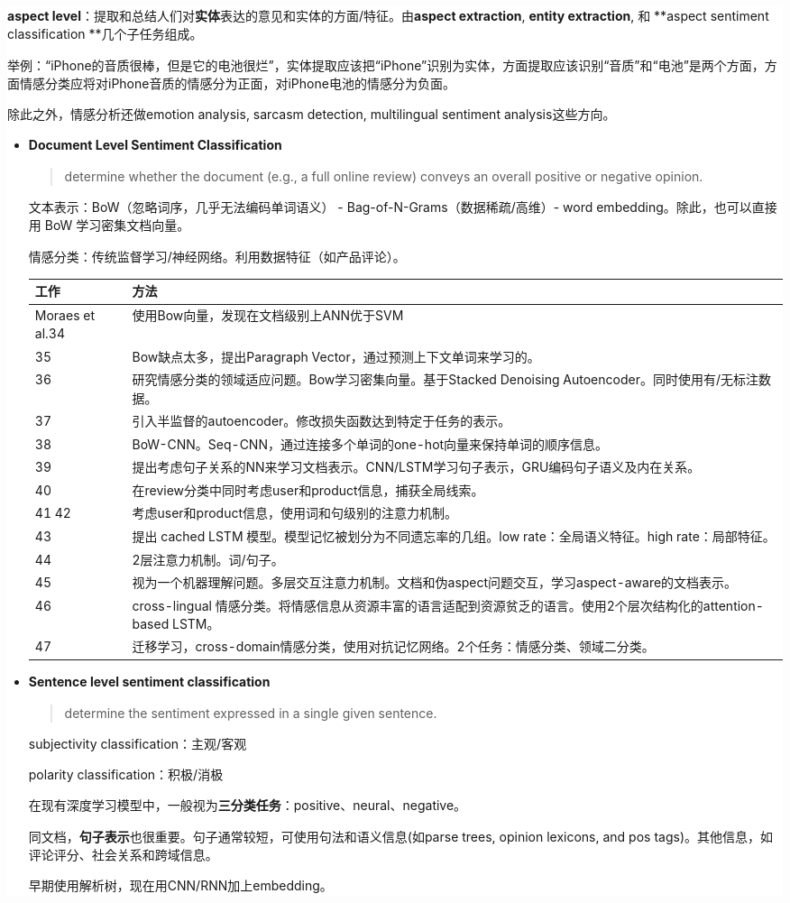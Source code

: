 **aspect level**：提取和总结人们对**实体**表达的意见和实体的方面/特征。由**aspect extraction**, **entity extraction**, 和 **aspect sentiment classification **几个子任务组成。

举例：“iPhone的音质很棒，但是它的电池很烂”，实体提取应该把“iPhone”识别为实体，方面提取应该识别“音质”和“电池”是两个方面，方面情感分类应将对iPhone音质的情感分为正面，对iPhone电池的情感分为负面。

除此之外，情感分析还做emotion analysis, sarcasm detection, multilingual sentiment analysis这些方向。

- **Document Level Sentiment Classification**

  > determine whether the document (e.g., a full online review) conveys an overall positive or negative opinion.

  文本表示：BoW（忽略词序，几乎无法编码单词语义） - Bag-of-N-Grams（数据稀疏/高维）- word embedding。除此，也可以直接用 BoW 学习密集文档向量。

  情感分类：传统监督学习/神经网络。利用数据特征（如产品评论）。

  | 工作            | 方法                                                         |
  | --------------- | ------------------------------------------------------------ |
  | Moraes et al.34 | 使用Bow向量，发现在文档级别上ANN优于SVM                      |
  | 35              | Bow缺点太多，提出Paragraph Vector，通过预测上下文单词来学习的。 |
  | 36              | 研究情感分类的领域适应问题。Bow学习密集向量。基于Stacked Denoising Autoencoder。同时使用有/无标注数据。 |
  | 37              | 引入半监督的autoencoder。修改损失函数达到特定于任务的表示。  |
  | 38              | BoW-CNN。Seq-CNN，通过连接多个单词的one-hot向量来保持单词的顺序信息。 |
  | 39              | 提出考虑句子关系的NN来学习文档表示。CNN/LSTM学习句子表示，GRU编码句子语义及内在关系。 |
  | 40              | 在review分类中同时考虑user和product信息，捕获全局线索。      |
  | 41 42           | 考虑user和product信息，使用词和句级别的注意力机制。          |
  | 43              | 提出 cached LSTM 模型。模型记忆被划分为不同遗忘率的几组。low rate：全局语义特征。high rate：局部特征。 |
  | 44              | 2层注意力机制。词/句子。                                     |
  | 45              | 视为一个机器理解问题。多层交互注意力机制。文档和伪aspect问题交互，学习aspect-aware的文档表示。 |
  | 46              | cross-lingual 情感分类。将情感信息从资源丰富的语言适配到资源贫乏的语言。使用2个层次结构化的attention-based LSTM。 |
  | 47              | 迁移学习，cross-domain情感分类，使用对抗记忆网络。2个任务：情感分类、领域二分类。 |



- **Sentence level sentiment classification**

  > determine the sentiment expressed in a single given sentence.

  subjectivity classification：主观/客观

  polarity classification：积极/消极

  在现有深度学习模型中，一般视为**三分类任务**：positive、neural、negative。

  同文档，**句子表示**也很重要。句子通常较短，可使用句法和语义信息(如parse trees, opinion lexicons, and pos tags)。其他信息，如评论评分、社会关系和跨域信息。

  早期使用解析树，现在用CNN/RNN加上embedding。
